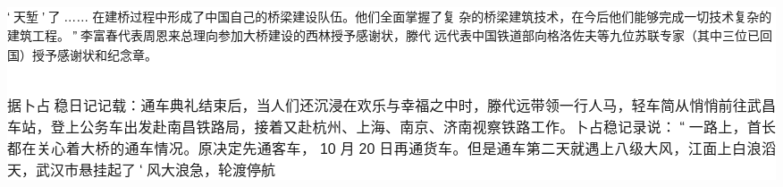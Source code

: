    <span class="s2" style="font-variant-numeric: normal; font-variant-east-asian: normal; font-stretch: normal; line-height: normal; font-family: Helvetica;">
    ‘
   </span>
   天堑
   <span class="s2" style="font-variant-numeric: normal; font-variant-east-asian: normal; font-stretch: normal; line-height: normal; font-family: Helvetica;">
    ’
   </span>
   了
   <span class="s2" style="font-variant-numeric: normal; font-variant-east-asian: normal; font-stretch: normal; line-height: normal; font-family: Helvetica;">
    ……
   </span>
   在建桥过程中形成了中国自己的桥梁建设队伍。他们全面掌握了复
   <span class="s3" style='font-variant-numeric: normal; font-variant-east-asian: normal; font-stretch: normal; line-height: normal; font-family: "PingFang SC";'>
    杂的桥梁建筑技术，在今后他们能够完成一切技术复杂的建筑工程。
   </span>
<span class="s2" style="font-variant-numeric: normal; font-variant-east-asian: normal; font-stretch: normal; line-height: normal; font-family: Helvetica;">
    ”
   </span>
   李富春代表周恩来总理向参加大桥建设的西林授予感谢状，滕代
   <span class="s3" style='font-variant-numeric: normal; font-variant-east-asian: normal; font-stretch: normal; line-height: normal; font-family: "PingFang SC";'>
    远代表中国铁道部向格洛佐夫等九位苏联专家（其中三位已回国）授予感谢状和纪念章。
   </span>
</p>
<p class="p1" style="margin: 0px; text-align: justify; font-variant-numeric: normal; font-variant-east-asian: normal; font-stretch: normal; font-size: 16px; line-height: normal; font-family: Helvetica; min-height: 19px;">
<br/>
</p>
<p class="p2" style='margin: 0px; text-align: justify; font-variant-numeric: normal; font-variant-east-asian: normal; font-stretch: normal; font-size: 16px; line-height: normal; font-family: "PingFang TC";'>
   据卜占
   <span class="s3" style='font-variant-numeric: normal; font-variant-east-asian: normal; font-stretch: normal; line-height: normal; font-family: "PingFang SC";'>
    稳日记记载：通车典礼结束后，当人们还沉浸在欢乐与幸福之中时，滕代远带领一行人马，轻车简从悄悄前往武昌车站，登上公务车出发赴南昌铁路局，接着又赴杭州、上海、南京、济南视察铁路工作。卜占稳记录说：
   </span>
<span class="s2" style="font-variant-numeric: normal; font-variant-east-asian: normal; font-stretch: normal; line-height: normal; font-family: Helvetica;">
    “
   </span>
   一路上，首长都在关心着大桥的通车情况。原决定先通客车，
   <span class="s2" style="font-variant-numeric: normal; font-variant-east-asian: normal; font-stretch: normal; line-height: normal; font-family: Helvetica;">
    10
   </span>
   月
   <span class="s2" style="font-variant-numeric: normal; font-variant-east-asian: normal; font-stretch: normal; line-height: normal; font-family: Helvetica;">
    20
   </span>
   日再通货车。但是通车第二天就遇上八级大风，江面上白浪滔天，武汉市悬挂起了
   <span class="s2" style="font-variant-numeric: normal; font-variant-east-asian: normal; font-stretch: normal; line-height: normal; font-family: Helvetica;">
    ‘
   </span>
   风大浪急，轮渡停航
   <span class="s2" style="font-variant-numeric: normal; font-variant-east-asian: normal; font-stretch: normal; line-height: normal; font-family: Helvetica;">